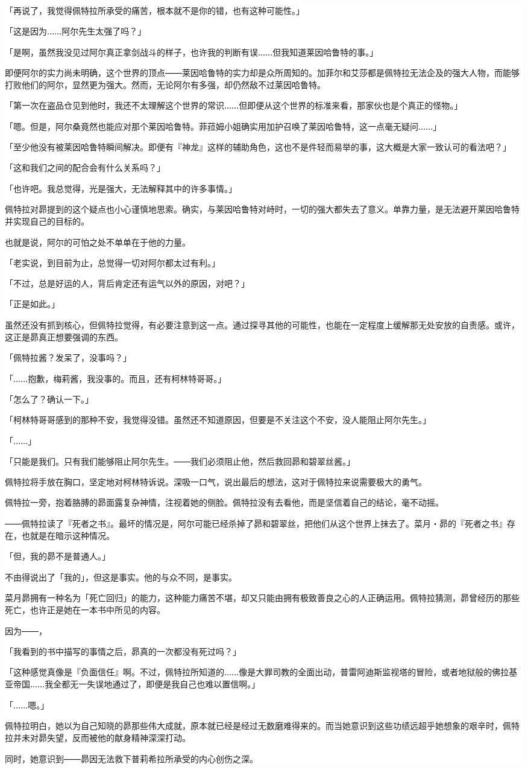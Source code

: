 「再说了，我觉得佩特拉所承受的痛苦，根本就不是你的错，也有这种可能性。」

「这是因为……阿尔先生太强了吗？」

「是啊，虽然我没见过阿尔真正拿剑战斗的样子，也许我的判断有误……但我知道莱因哈鲁特的事。」

即便阿尔的实力尚未明确，这个世界的顶点——莱因哈鲁特的实力却是众所周知的。加菲尔和艾莎都是佩特拉无法企及的强大人物，而能够打败他们的阿尔，显然更为强大。然而，无论阿尔有多强，却仍然敌不过莱因哈鲁特。

「第一次在盗品仓见到他时，我还不太理解这个世界的常识……但即便从这个世界的标准来看，那家伙也是个真正的怪物。」

「嗯。但是，阿尔桑竟然也能应对那个莱因哈鲁特。菲菈姆小姐确实用加护召唤了莱因哈鲁特，这一点毫无疑问……」

「至少他没有被莱因哈鲁特瞬间解决。即便有『神龙』这样的辅助角色，这也不是件轻而易举的事，这大概是大家一致认可的看法吧？」

「这和我们之间的配合会有什么关系吗？」

「也许吧。我总觉得，光是强大，无法解释其中的许多事情。」

佩特拉对昴提到的这个疑点也小心谨慎地思索。确实，与莱因哈鲁特对峙时，一切的强大都失去了意义。单靠力量，是无法避开莱因哈鲁特并实现自己的目标的。

也就是说，阿尔的可怕之处不单单在于他的力量。

「老实说，到目前为止，总觉得一切对阿尔都太过有利。」

「不过，总是好运的人，背后肯定还有运气以外的原因，对吧？」

「正是如此。」

虽然还没有抓到核心，但佩特拉觉得，有必要注意到这一点。通过探寻其他的可能性，也能在一定程度上缓解那无处安放的自责感。或许，这正是昴真正想要强调的东西。

「佩特拉酱？发呆了，没事吗？」

「……抱歉，梅莉酱，我没事的。而且，还有柯林特哥哥。」

「怎么了？确认一下。」

「柯林特哥哥感到的那种不安，我觉得没错。虽然还不知道原因，但要是不关注这个不安，没人能阻止阿尔先生。」

「……」

「只能是我们。只有我们能够阻止阿尔先生。――我们必须阻止他，然后救回昴和碧翠丝酱。」

佩特拉将手放在胸口，坚定地对柯林特诉说。深吸一口气，说出最后的想法，这对于佩特拉来说需要极大的勇气。

佩特拉一旁，抱着胳膊的昴面露复杂神情，注视着她的侧脸。佩特拉没有去看他，而是坚信着自己的结论，毫不动摇。

——佩特拉读了『死者之书』。最坏的情况是，阿尔可能已经杀掉了昴和碧翠丝，把他们从这个世界上抹去了。菜月・昴的『死者之书』存在，也就是在暗示这种情况。

「但，我的昴不是普通人。」

不由得说出了「我的」，但这是事实。他的与众不同，是事实。

菜月昴拥有一种名为「死亡回归」的能力，这种能力痛苦不堪，却又只能由拥有极致善良之心的人正确运用。佩特拉猜测，昴曾经历的那些死亡，也许正是她在一本书中所见的内容。

因为——，

「我看到的书中描写的事情之后，昴真的一次都没有死过吗？」

「这种感觉真像是『负面信任』啊。不过，佩特拉所知道的……像是大罪司教的全面出动，普雷阿迪斯监视塔的冒险，或者地狱般的佛拉基亚帝国……我全都无一失误地通过了，即便是我自己也难以置信啊。」

「……嗯。」

佩特拉明白，她以为自己知晓的昴那些伟大成就，原本就已经是经过无数磨难得来的。而当她意识到这些功绩远超乎她想象的艰辛时，佩特拉并未对昴失望，反而被他的献身精神深深打动。

同时，她意识到——昴因无法救下普莉希拉所承受的内心创伤之深。
